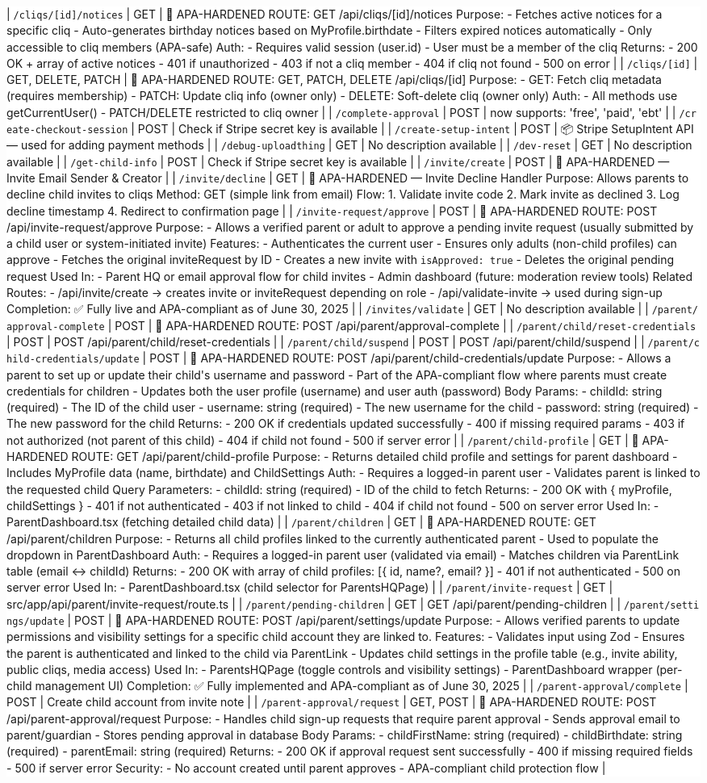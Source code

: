 | `/cliqs/[id]/notices` | GET | 🔔 APA-HARDENED ROUTE: GET /api/cliqs/[id]/notices Purpose: - Fetches active notices for a specific cliq - Auto-generates birthday notices based on MyProfile.birthdate - Filters expired notices automatically - Only accessible to cliq members (APA-safe) Auth: - Requires valid session (user.id) - User must be a member of the cliq Returns: - 200 OK + array of active notices - 401 if unauthorized - 403 if not a cliq member - 404 if cliq not found - 500 on error |
| `/cliqs/[id]` | GET, DELETE, PATCH | 🔐 APA-HARDENED ROUTE: GET, PATCH, DELETE /api/cliqs/[id] Purpose: - GET: Fetch cliq metadata (requires membership) - PATCH: Update cliq info (owner only) - DELETE: Soft-delete cliq (owner only) Auth: - All methods use getCurrentUser() - PATCH/DELETE restricted to cliq owner |
| `/complete-approval` | POST | now supports: 'free', 'paid', 'ebt' |
| `/create-checkout-session` | POST | Check if Stripe secret key is available |
| `/create-setup-intent` | POST | 📦 Stripe SetupIntent API — used for adding payment methods |
| `/debug-uploadthing` | GET | No description available |
| `/dev-reset` | GET | No description available |
| `/get-child-info` | POST | Check if Stripe secret key is available |
| `/invite/create` | POST | 🔐 APA-HARDENED — Invite Email Sender & Creator |
| `/invite/decline` | GET | 🔐 APA-HARDENED — Invite Decline Handler Purpose: Allows parents to decline child invites to cliqs Method: GET (simple link from email) Flow: 1. Validate invite code 2. Mark invite as declined 3. Log decline timestamp 4. Redirect to confirmation page |
| `/invite-request/approve` | POST | 🔐 APA-HARDENED ROUTE: POST /api/invite-request/approve Purpose: - Allows a verified parent or adult to approve a pending invite request (usually submitted by a child user or system-initiated invite) Features: - Authenticates the current user - Ensures only adults (non-child profiles) can approve - Fetches the original inviteRequest by ID - Creates a new invite with `isApproved: true` - Deletes the original pending request Used In: - Parent HQ or email approval flow for child invites - Admin dashboard (future: moderation review tools) Related Routes: - /api/invite/create → creates invite or inviteRequest depending on role - /api/validate-invite → used during sign-up Completion: ✅ Fully live and APA-compliant as of June 30, 2025 |
| `/invites/validate` | GET | No description available |
| `/parent/approval-complete` | POST | 🔐 APA-HARDENED ROUTE: POST /api/parent/approval-complete |
| `/parent/child/reset-credentials` | POST | POST /api/parent/child/reset-credentials |
| `/parent/child/suspend` | POST | POST /api/parent/child/suspend |
| `/parent/child-credentials/update` | POST | 🔐 APA-HARDENED ROUTE: POST /api/parent/child-credentials/update Purpose: - Allows a parent to set up or update their child's username and password - Part of the APA-compliant flow where parents must create credentials for children - Updates both the user profile (username) and user auth (password) Body Params: - childId: string (required) - The ID of the child user - username: string (required) - The new username for the child - password: string (required) - The new password for the child Returns: - 200 OK if credentials updated successfully - 400 if missing required params - 403 if not authorized (not parent of this child) - 404 if child not found - 500 if server error |
| `/parent/child-profile` | GET | 🔐 APA-HARDENED ROUTE: GET /api/parent/child-profile Purpose: - Returns detailed child profile and settings for parent dashboard - Includes MyProfile data (name, birthdate) and ChildSettings Auth: - Requires a logged-in parent user - Validates parent is linked to the requested child Query Parameters: - childId: string (required) - ID of the child to fetch Returns: - 200 OK with { myProfile, childSettings } - 401 if not authenticated - 403 if not linked to child - 404 if child not found - 500 on server error Used In: - ParentDashboard.tsx (fetching detailed child data) |
| `/parent/children` | GET | 🔐 APA-HARDENED ROUTE: GET /api/parent/children Purpose: - Returns all child profiles linked to the currently authenticated parent - Used to populate the dropdown in ParentDashboard Auth: - Requires a logged-in parent user (validated via email) - Matches children via ParentLink table (email ↔ childId) Returns: - 200 OK with array of child profiles: [{ id, name?, email? }] - 401 if not authenticated - 500 on server error Used In: - ParentDashboard.tsx (child selector for ParentsHQPage) |
| `/parent/invite-request` | GET | src/app/api/parent/invite-request/route.ts |
| `/parent/pending-children` | GET | GET /api/parent/pending-children |
| `/parent/settings/update` | POST | 🔐 APA-HARDENED ROUTE: POST /api/parent/settings/update Purpose: - Allows verified parents to update permissions and visibility settings for a specific child account they are linked to. Features: - Validates input using Zod - Ensures the parent is authenticated and linked to the child via ParentLink - Updates child settings in the profile table (e.g., invite ability, public cliqs, media access) Used In: - ParentsHQPage (toggle controls and visibility settings) - ParentDashboard wrapper (per-child management UI) Completion: ✅ Fully implemented and APA-compliant as of June 30, 2025 |
| `/parent-approval/complete` | POST | Create child account from invite note |
| `/parent-approval/request` | GET, POST | 🔐 APA-HARDENED ROUTE: POST /api/parent-approval/request Purpose: - Handles child sign-up requests that require parent approval - Sends approval email to parent/guardian - Stores pending approval in database Body Params: - childFirstName: string (required) - childBirthdate: string (required) - parentEmail: string (required) Returns: - 200 OK if approval request sent successfully - 400 if missing required fields - 500 if server error Security: - No account created until parent approves - APA-compliant child protection flow |